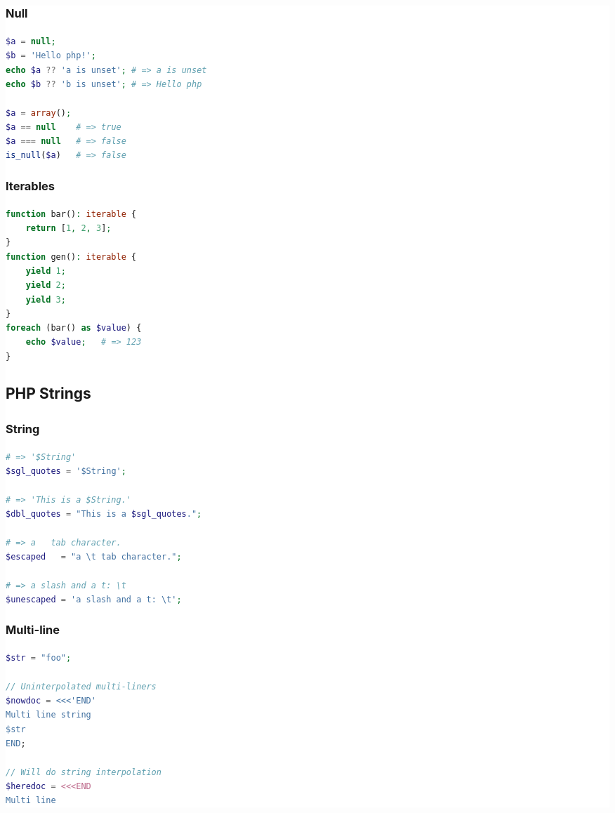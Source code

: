 

### Null
```php
$a = null;
$b = 'Hello php!';
echo $a ?? 'a is unset'; # => a is unset
echo $b ?? 'b is unset'; # => Hello php

$a = array();
$a == null    # => true
$a === null   # => false
is_null($a)   # => false
```


### Iterables
```php
function bar(): iterable {
    return [1, 2, 3];
}
function gen(): iterable {
    yield 1;
    yield 2;
    yield 3;
}
foreach (bar() as $value) {
    echo $value;   # => 123
} 
```


PHP Strings
---------------



### String
```php
# => '$String'
$sgl_quotes = '$String';

# => 'This is a $String.'
$dbl_quotes = "This is a $sgl_quotes.";

# => a 	 tab character.
$escaped   = "a \t tab character.";

# => a slash and a t: \t
$unescaped = 'a slash and a t: \t';
```




### Multi-line
```php
$str = "foo";

// Uninterpolated multi-liners
$nowdoc = <<<'END'
Multi line string
$str
END;

// Will do string interpolation
$heredoc = <<<END
Multi line
```